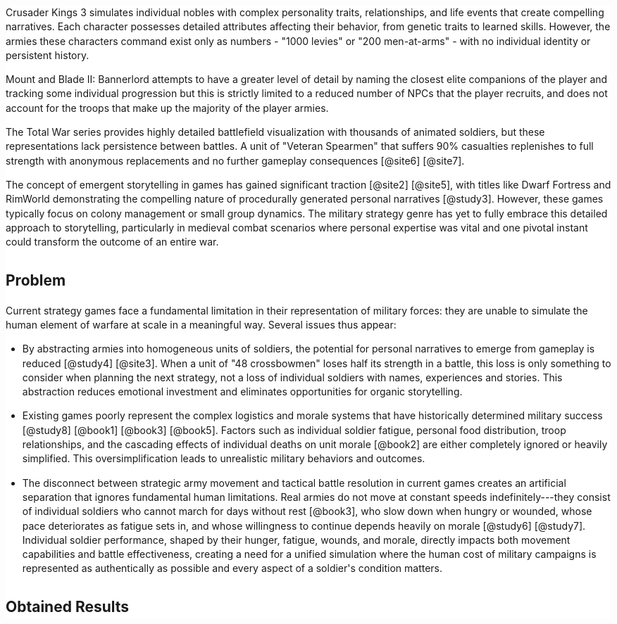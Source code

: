 Crusader Kings 3 simulates individual nobles with complex personality traits, relationships, and life events that create compelling narratives. Each character possesses detailed attributes affecting their behavior, from genetic traits to learned skills. However, the armies these characters command exist only as numbers - \"1000 levies\" or \"200 men-at-arms\" - with no individual identity or persistent history.

Mount and Blade II: Bannerlord attempts to have a greater level of detail by naming the closest elite companions of the player and tracking some individual progression but this is strictly limited to a reduced number of NPCs that the player recruits, and does not account for the troops that make up the majority of the player armies.

The Total War series provides highly detailed battlefield visualization with thousands of animated soldiers, but these representations lack persistence between battles. A unit of \"Veteran Spearmen\" that suffers 90% casualties replenishes to full strength with anonymous replacements and no further gameplay consequences [@site6] [@site7].

The concept of emergent storytelling in games has gained significant traction [@site2] [@site5], with titles like Dwarf Fortress and RimWorld demonstrating the compelling nature of procedurally generated personal narratives [@study3]. However, these games typically focus on colony management or small group dynamics. The military strategy genre has yet to fully embrace this detailed approach to storytelling, particularly in medieval combat scenarios where personal expertise was vital and one pivotal instant could transform the outcome of an entire war.

## Problem

Current strategy games face a fundamental limitation in their representation of military forces: they are unable to simulate the human element of warfare at scale in a meaningful way. Several issues thus appear:

- By abstracting armies into homogeneous units of soldiers, the potential for personal narratives to emerge from gameplay is reduced [@study4] [@site3]. When a unit of "48 crossbowmen" loses half its strength in a battle, this loss is only something to consider when planning the next strategy, not a loss of individual soldiers with names, experiences and stories. This abstraction reduces emotional investment and eliminates opportunities for organic storytelling.

- Existing games poorly represent the complex logistics and morale systems that have historically determined military success [@study8] [@book1] [@book3] [@book5]. Factors such as individual soldier fatigue, personal food distribution, troop relationships, and the cascading effects of individual deaths on unit morale [@book2] are either completely ignored or heavily simplified. This oversimplification leads to unrealistic military behaviors and outcomes.

- The disconnect between strategic army movement and tactical battle resolution in current games creates an artificial separation that ignores fundamental human limitations. Real armies do not move at constant speeds indefinitely---they consist of individual soldiers who cannot march for days without rest [@book3], who slow down when hungry or wounded, whose pace deteriorates as fatigue sets in, and whose willingness to continue depends heavily on morale [@study6] [@study7]. Individual soldier performance, shaped by their hunger, fatigue, wounds, and morale, directly impacts both movement capabilities and battle effectiveness, creating a need for a unified simulation where the human cost of military campaigns is represented as authentically as possible and every aspect of a soldier's condition matters.

## Obtained Results

